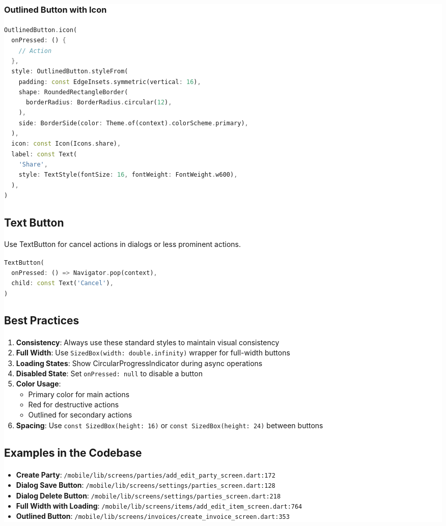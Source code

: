 ### Outlined Button with Icon

```dart
OutlinedButton.icon(
  onPressed: () {
    // Action
  },
  style: OutlinedButton.styleFrom(
    padding: const EdgeInsets.symmetric(vertical: 16),
    shape: RoundedRectangleBorder(
      borderRadius: BorderRadius.circular(12),
    ),
    side: BorderSide(color: Theme.of(context).colorScheme.primary),
  ),
  icon: const Icon(Icons.share),
  label: const Text(
    'Share',
    style: TextStyle(fontSize: 16, fontWeight: FontWeight.w600),
  ),
)
```

## Text Button

Use TextButton for cancel actions in dialogs or less prominent actions.

```dart
TextButton(
  onPressed: () => Navigator.pop(context),
  child: const Text('Cancel'),
)
```

## Best Practices

1. **Consistency**: Always use these standard styles to maintain visual consistency
2. **Full Width**: Use `SizedBox(width: double.infinity)` wrapper for full-width buttons
3. **Loading States**: Show CircularProgressIndicator during async operations
4. **Disabled State**: Set `onPressed: null` to disable a button
5. **Color Usage**:
   - Primary color for main actions
   - Red for destructive actions
   - Outlined for secondary actions
6. **Spacing**: Use `const SizedBox(height: 16)` or `const SizedBox(height: 24)` between buttons

## Examples in the Codebase

- **Create Party**: `/mobile/lib/screens/parties/add_edit_party_screen.dart:172`
- **Dialog Save Button**: `/mobile/lib/screens/settings/parties_screen.dart:128`
- **Dialog Delete Button**: `/mobile/lib/screens/settings/parties_screen.dart:218`
- **Full Width with Loading**: `/mobile/lib/screens/items/add_edit_item_screen.dart:764`
- **Outlined Button**: `/mobile/lib/screens/invoices/create_invoice_screen.dart:353`
